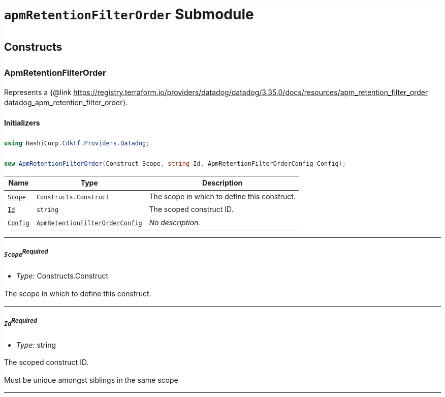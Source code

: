 # `apmRetentionFilterOrder` Submodule <a name="`apmRetentionFilterOrder` Submodule" id="@cdktf/provider-datadog.apmRetentionFilterOrder"></a>

## Constructs <a name="Constructs" id="Constructs"></a>

### ApmRetentionFilterOrder <a name="ApmRetentionFilterOrder" id="@cdktf/provider-datadog.apmRetentionFilterOrder.ApmRetentionFilterOrder"></a>

Represents a {@link https://registry.terraform.io/providers/datadog/datadog/3.35.0/docs/resources/apm_retention_filter_order datadog_apm_retention_filter_order}.

#### Initializers <a name="Initializers" id="@cdktf/provider-datadog.apmRetentionFilterOrder.ApmRetentionFilterOrder.Initializer"></a>

```csharp
using HashiCorp.Cdktf.Providers.Datadog;

new ApmRetentionFilterOrder(Construct Scope, string Id, ApmRetentionFilterOrderConfig Config);
```

| **Name** | **Type** | **Description** |
| --- | --- | --- |
| <code><a href="#@cdktf/provider-datadog.apmRetentionFilterOrder.ApmRetentionFilterOrder.Initializer.parameter.scope">Scope</a></code> | <code>Constructs.Construct</code> | The scope in which to define this construct. |
| <code><a href="#@cdktf/provider-datadog.apmRetentionFilterOrder.ApmRetentionFilterOrder.Initializer.parameter.id">Id</a></code> | <code>string</code> | The scoped construct ID. |
| <code><a href="#@cdktf/provider-datadog.apmRetentionFilterOrder.ApmRetentionFilterOrder.Initializer.parameter.config">Config</a></code> | <code><a href="#@cdktf/provider-datadog.apmRetentionFilterOrder.ApmRetentionFilterOrderConfig">ApmRetentionFilterOrderConfig</a></code> | *No description.* |

---

##### `Scope`<sup>Required</sup> <a name="Scope" id="@cdktf/provider-datadog.apmRetentionFilterOrder.ApmRetentionFilterOrder.Initializer.parameter.scope"></a>

- *Type:* Constructs.Construct

The scope in which to define this construct.

---

##### `Id`<sup>Required</sup> <a name="Id" id="@cdktf/provider-datadog.apmRetentionFilterOrder.ApmRetentionFilterOrder.Initializer.parameter.id"></a>

- *Type:* string

The scoped construct ID.

Must be unique amongst siblings in the same scope

---
